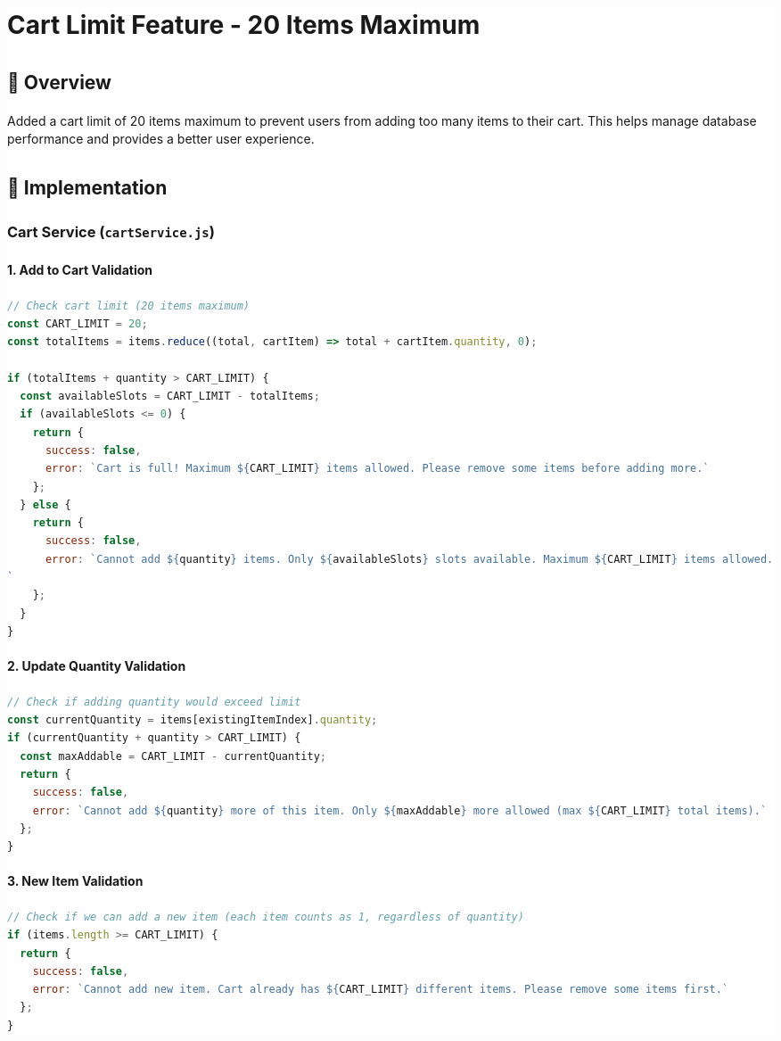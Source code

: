 # Cart Limit Feature - 20 Items Maximum

## 🎯 Overview
Added a cart limit of 20 items maximum to prevent users from adding too many items to their cart. This helps manage database performance and provides a better user experience.

## 🔧 Implementation

### **Cart Service (`cartService.js`)**

#### **1. Add to Cart Validation**
```javascript
// Check cart limit (20 items maximum)
const CART_LIMIT = 20;
const totalItems = items.reduce((total, cartItem) => total + cartItem.quantity, 0);

if (totalItems + quantity > CART_LIMIT) {
  const availableSlots = CART_LIMIT - totalItems;
  if (availableSlots <= 0) {
    return {
      success: false,
      error: `Cart is full! Maximum ${CART_LIMIT} items allowed. Please remove some items before adding more.`
    };
  } else {
    return {
      success: false,
      error: `Cannot add ${quantity} items. Only ${availableSlots} slots available. Maximum ${CART_LIMIT} items allowed.`
    };
  }
}
```

#### **2. Update Quantity Validation**
```javascript
// Check if adding quantity would exceed limit
const currentQuantity = items[existingItemIndex].quantity;
if (currentQuantity + quantity > CART_LIMIT) {
  const maxAddable = CART_LIMIT - currentQuantity;
  return {
    success: false,
    error: `Cannot add ${quantity} more of this item. Only ${maxAddable} more allowed (max ${CART_LIMIT} total items).`
  };
}
```

#### **3. New Item Validation**
```javascript
// Check if we can add a new item (each item counts as 1, regardless of quantity)
if (items.length >= CART_LIMIT) {
  return {
    success: false,
    error: `Cannot add new item. Cart already has ${CART_LIMIT} different items. Please remove some items first.`
  };
}
```
